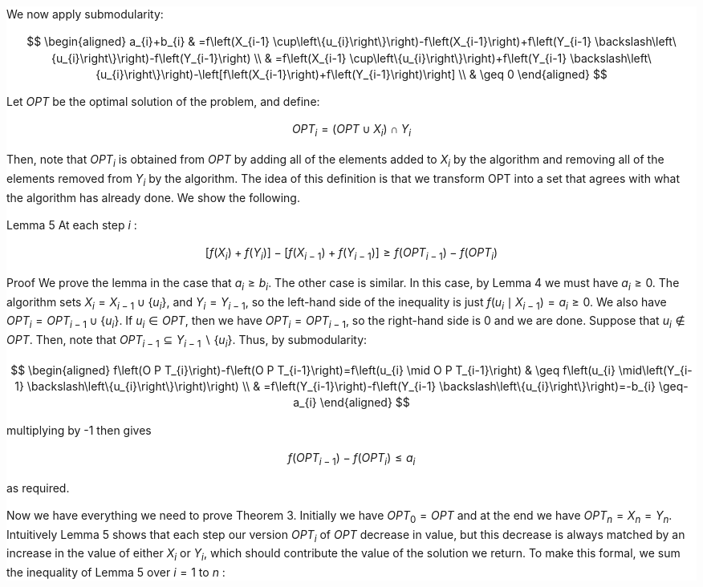 We now apply submodularity:

$$
\begin{aligned}
a_{i}+b_{i} & =f\left(X_{i-1} \cup\left\{u_{i}\right\}\right)-f\left(X_{i-1}\right)+f\left(Y_{i-1} \backslash\left\{u_{i}\right\}\right)-f\left(Y_{i-1}\right) \\
& =f\left(X_{i-1} \cup\left\{u_{i}\right\}\right)+f\left(Y_{i-1} \backslash\left\{u_{i}\right\}\right)-\left[f\left(X_{i-1}\right)+f\left(Y_{i-1}\right)\right] \\
& \geq 0
\end{aligned}
$$

Let $O P T$ be the optimal solution of the problem, and define:

$$
O P T_{i}=\left(O P T \cup X_{i}\right) \cap Y_{i}
$$

Then, note that $O P T_{i}$ is obtained from $O P T$ by adding all of the elements added to $X_{i}$ by the algorithm and removing all of the elements removed from $Y_{i}$ by the algorithm. The idea of this definition is that we transform OPT into a set that agrees with what the algorithm has already done. We show the following.

Lemma 5 At each step $i$ :

$$
\left[f\left(X_{i}\right)+f\left(Y_{i}\right)\right]-\left[f\left(X_{i-1}\right)+f\left(Y_{i-1}\right)\right] \geq f\left(O P T_{i-1}\right)-f\left(O P T_{i}\right)
$$

Proof We prove the lemma in the case that $a_{i} \geq b_{i}$. The other case is similar. In this case, by Lemma 4 we must have $a_{i} \geq 0$. The algorithm sets $X_{i}=X_{i-1} \cup\left\{u_{i}\right\}$, and $Y_{i}=Y_{i-1}$, so the left-hand side of the inequality is just $f\left(u_{i} \mid X_{i-1}\right)=a_{i} \geq 0$. We also have $O P T_{i}=O P T_{i-1} \cup\left\{u_{i}\right\}$. If $u_{i} \in O P T$, then we have $O P T_{i}=O P T_{i-1}$, so the right-hand side is 0 and we are done. Suppose that $u_{i} \notin O P T$. Then, note that $O P T_{i-1} \subseteq Y_{i-1} \backslash\left\{u_{i}\right\}$. Thus, by submodularity:

$$
\begin{aligned}
f\left(O P T_{i}\right)-f\left(O P T_{i-1}\right)=f\left(u_{i} \mid O P T_{i-1}\right) & \geq f\left(u_{i} \mid\left(Y_{i-1} \backslash\left\{u_{i}\right\}\right)\right) \\
& =f\left(Y_{i-1}\right)-f\left(Y_{i-1} \backslash\left\{u_{i}\right\}\right)=-b_{i} \geq-a_{i}
\end{aligned}
$$

multiplying by -1 then gives

$$
f\left(O P T_{i-1}\right)-f\left(O P T_{i}\right) \leq a_{i}
$$

as required.

Now we have everything we need to prove Theorem 3. Initially we have $O P T_{0}=O P T$ and at the end we have $O P T_{n}=X_{n}=Y_{n}$. Intuitively Lemma 5 shows that each step our version $O P T_{i}$ of $O P T$ decrease in value, but this decrease is always matched by an increase in the value of either $X_{i}$ or $Y_{i}$, which should contribute the value of the solution we return. To make this formal, we sum the inequality of Lemma 5 over $i=1$ to $n$ :
